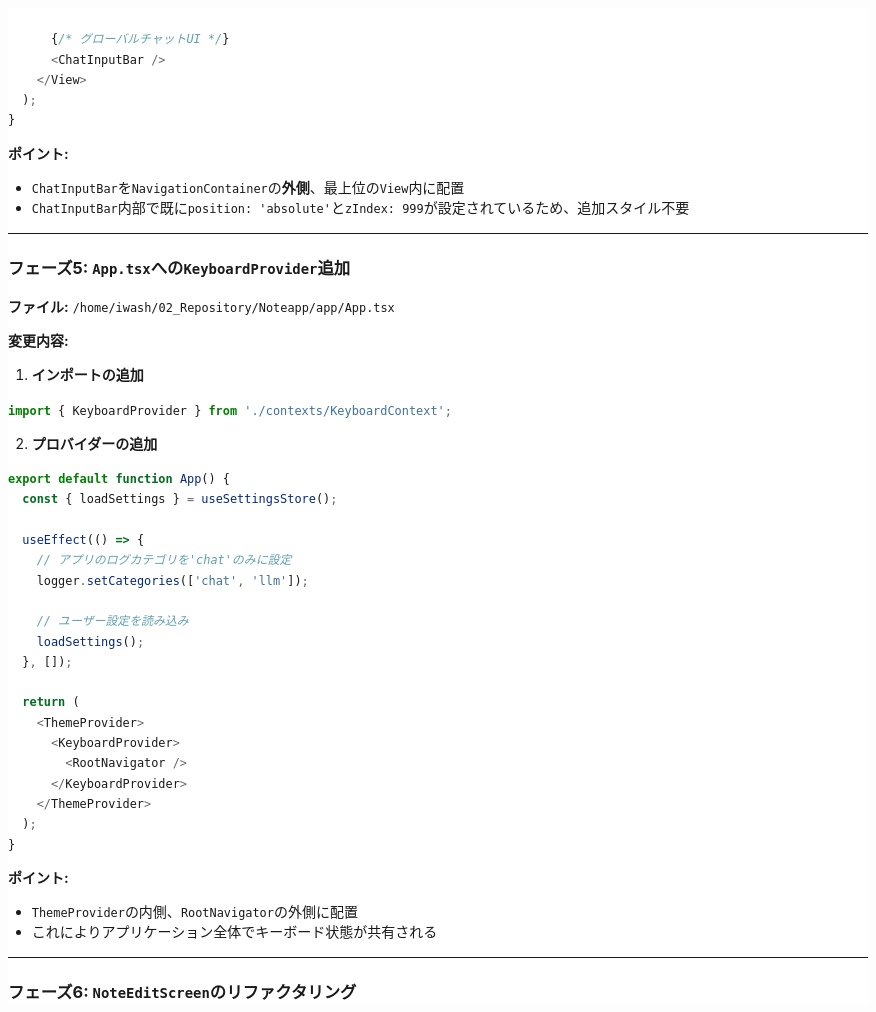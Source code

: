```typescript

      {/* グローバルチャットUI */}
      <ChatInputBar />
    </View>
  );
}
```

**ポイント:**
- `ChatInputBar`を`NavigationContainer`の**外側**、最上位の`View`内に配置
- `ChatInputBar`内部で既に`position: 'absolute'`と`zIndex: 999`が設定されているため、追加スタイル不要

---

### フェーズ5: `App.tsx`への`KeyboardProvider`追加

**ファイル:** `/home/iwash/02_Repository/Noteapp/app/App.tsx`

**変更内容:**

1. **インポートの追加**
```typescript
import { KeyboardProvider } from './contexts/KeyboardContext';
```

2. **プロバイダーの追加**
```typescript
export default function App() {
  const { loadSettings } = useSettingsStore();

  useEffect(() => {
    // アプリのログカテゴリを'chat'のみに設定
    logger.setCategories(['chat', 'llm']);

    // ユーザー設定を読み込み
    loadSettings();
  }, []);

  return (
    <ThemeProvider>
      <KeyboardProvider>
        <RootNavigator />
      </KeyboardProvider>
    </ThemeProvider>
  );
}
```

**ポイント:**
- `ThemeProvider`の内側、`RootNavigator`の外側に配置
- これによりアプリケーション全体でキーボード状態が共有される

---

### フェーズ6: `NoteEditScreen`のリファクタリング
